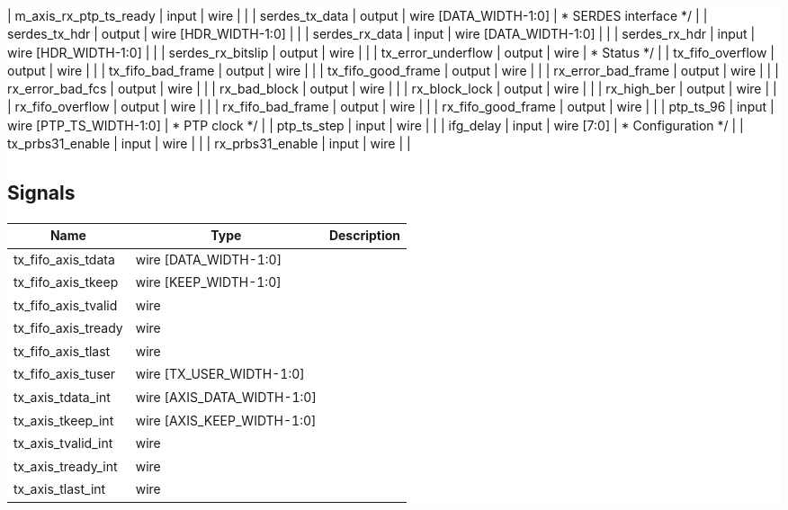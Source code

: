 | m_axis_rx_ptp_ts_ready | input     | wire                       |                                              |
| serdes_tx_data         | output    | wire [DATA_WIDTH-1:0]      |      * SERDES interface      */              |
| serdes_tx_hdr          | output    | wire [HDR_WIDTH-1:0]       |                                              |
| serdes_rx_data         | input     | wire [DATA_WIDTH-1:0]      |                                              |
| serdes_rx_hdr          | input     | wire [HDR_WIDTH-1:0]       |                                              |
| serdes_rx_bitslip      | output    | wire                       |                                              |
| tx_error_underflow     | output    | wire                       |      * Status      */                        |
| tx_fifo_overflow       | output    | wire                       |                                              |
| tx_fifo_bad_frame      | output    | wire                       |                                              |
| tx_fifo_good_frame     | output    | wire                       |                                              |
| rx_error_bad_frame     | output    | wire                       |                                              |
| rx_error_bad_fcs       | output    | wire                       |                                              |
| rx_bad_block           | output    | wire                       |                                              |
| rx_block_lock          | output    | wire                       |                                              |
| rx_high_ber            | output    | wire                       |                                              |
| rx_fifo_overflow       | output    | wire                       |                                              |
| rx_fifo_bad_frame      | output    | wire                       |                                              |
| rx_fifo_good_frame     | output    | wire                       |                                              |
| ptp_ts_96              | input     | wire [PTP_TS_WIDTH-1:0]    |      * PTP clock      */                     |
| ptp_ts_step            | input     | wire                       |                                              |
| ifg_delay              | input     | wire [7:0]                 |      * Configuration      */                 |
| tx_prbs31_enable       | input     | wire                       |                                              |
| rx_prbs31_enable       | input     | wire                       |                                              |
## Signals

| Name                   | Type                       | Description                                              |
| ---------------------- | -------------------------- | -------------------------------------------------------- |
| tx_fifo_axis_tdata     | wire [DATA_WIDTH-1:0]      |                                                          |
| tx_fifo_axis_tkeep     | wire [KEEP_WIDTH-1:0]      |                                                          |
| tx_fifo_axis_tvalid    | wire                       |                                                          |
| tx_fifo_axis_tready    | wire                       |                                                          |
| tx_fifo_axis_tlast     | wire                       |                                                          |
| tx_fifo_axis_tuser     | wire [TX_USER_WIDTH-1:0]   |                                                          |
| tx_axis_tdata_int      | wire [AXIS_DATA_WIDTH-1:0] |                                                          |
| tx_axis_tkeep_int      | wire [AXIS_KEEP_WIDTH-1:0] |                                                          |
| tx_axis_tvalid_int     | wire                       |                                                          |
| tx_axis_tready_int     | wire                       |                                                          |
| tx_axis_tlast_int      | wire                       |                                                          |